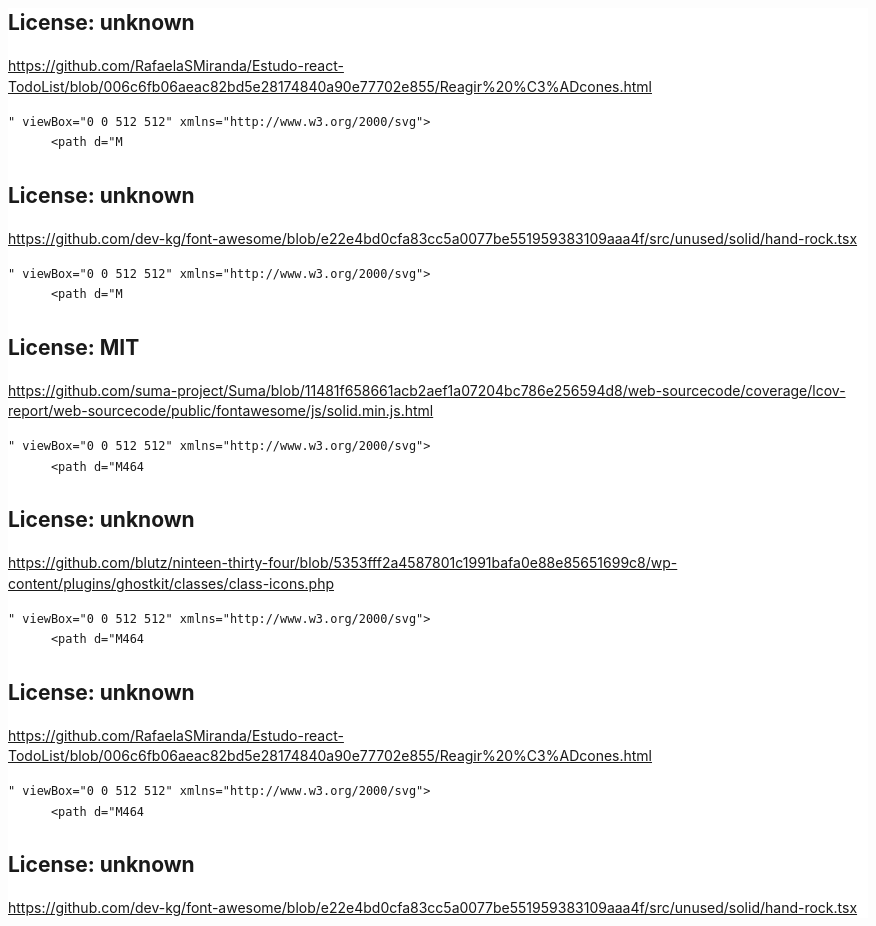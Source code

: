 
## License: unknown
https://github.com/RafaelaSMiranda/Estudo-react-TodoList/blob/006c6fb06aeac82bd5e28174840a90e77702e855/Reagir%20%C3%ADcones.html

```
" viewBox="0 0 512 512" xmlns="http://www.w3.org/2000/svg">
      <path d="M
```


## License: unknown
https://github.com/dev-kg/font-awesome/blob/e22e4bd0cfa83cc5a0077be551959383109aaa4f/src/unused/solid/hand-rock.tsx

```
" viewBox="0 0 512 512" xmlns="http://www.w3.org/2000/svg">
      <path d="M
```


## License: MIT
https://github.com/suma-project/Suma/blob/11481f658661acb2aef1a07204bc786e256594d8/web-sourcecode/coverage/lcov-report/web-sourcecode/public/fontawesome/js/solid.min.js.html

```
" viewBox="0 0 512 512" xmlns="http://www.w3.org/2000/svg">
      <path d="M464
```


## License: unknown
https://github.com/blutz/ninteen-thirty-four/blob/5353fff2a4587801c1991bafa0e88e85651699c8/wp-content/plugins/ghostkit/classes/class-icons.php

```
" viewBox="0 0 512 512" xmlns="http://www.w3.org/2000/svg">
      <path d="M464
```


## License: unknown
https://github.com/RafaelaSMiranda/Estudo-react-TodoList/blob/006c6fb06aeac82bd5e28174840a90e77702e855/Reagir%20%C3%ADcones.html

```
" viewBox="0 0 512 512" xmlns="http://www.w3.org/2000/svg">
      <path d="M464
```


## License: unknown
https://github.com/dev-kg/font-awesome/blob/e22e4bd0cfa83cc5a0077be551959383109aaa4f/src/unused/solid/hand-rock.tsx
